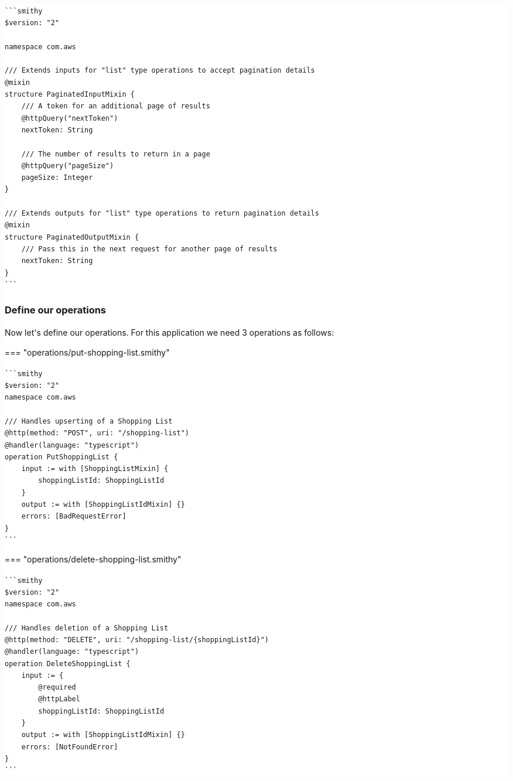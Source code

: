     ```smithy
    $version: "2"

    namespace com.aws

    /// Extends inputs for "list" type operations to accept pagination details
    @mixin
    structure PaginatedInputMixin {
        /// A token for an additional page of results
        @httpQuery("nextToken")
        nextToken: String

        /// The number of results to return in a page
        @httpQuery("pageSize")
        pageSize: Integer
    }

    /// Extends outputs for "list" type operations to return pagination details
    @mixin
    structure PaginatedOutputMixin {
        /// Pass this in the next request for another page of results
        nextToken: String
    }
    ```

### Define our operations

Now let's define our operations. For this application we need 3 operations as follows:

=== "operations/put-shopping-list.smithy"

    ```smithy
    $version: "2"
    namespace com.aws

    /// Handles upserting of a Shopping List
    @http(method: "POST", uri: "/shopping-list")
    @handler(language: "typescript")
    operation PutShoppingList {
        input := with [ShoppingListMixin] {
            shoppingListId: ShoppingListId
        }
        output := with [ShoppingListIdMixin] {}
        errors: [BadRequestError]
    }
    ```

=== "operations/delete-shopping-list.smithy"

    ```smithy
    $version: "2"
    namespace com.aws

    /// Handles deletion of a Shopping List
    @http(method: "DELETE", uri: "/shopping-list/{shoppingListId}")
    @handler(language: "typescript")
    operation DeleteShoppingList {
        input := {
            @required
            @httpLabel
            shoppingListId: ShoppingListId
        }
        output := with [ShoppingListIdMixin] {}
        errors: [NotFoundError]
    }
    ```

